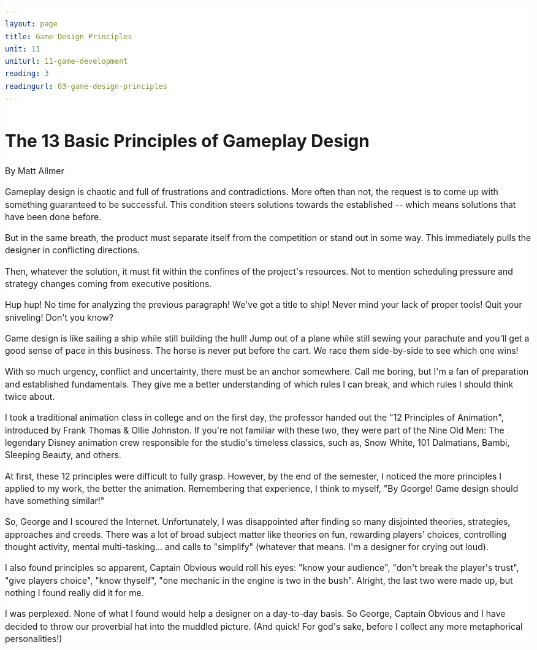 ```yaml
---
layout: page
title: Game Design Principles
unit: 11
uniturl: 11-game-development
reading: 3
readingurl: 03-game-design-principles
---
```


The 13 Basic Principles of Gameplay Design
==========================================
By Matt Allmer 


Gameplay design is chaotic and full of frustrations and contradictions. More often than not, the request is to come up with something guaranteed to be successful. This condition steers solutions towards the established -- which means solutions that have been done before. 

But in the same breath, the product must separate itself from the competition or stand out in some way. This immediately pulls the designer in conflicting directions. 

Then, whatever the solution, it must fit within the confines of the project's resources. Not to mention scheduling pressure and strategy changes coming from executive positions. 

Hup hup! No time for analyzing the previous paragraph! We've got a title to ship! Never mind your lack of proper tools! Quit your sniveling! Don't you know? 

Game design is like sailing a ship while still building the hull! Jump out of a plane while still sewing your parachute and you'll get a good sense of pace in this business. The horse is never put before the cart. We race them side-by-side to see which one wins! 

With so much urgency, conflict and uncertainty, there must be an anchor somewhere. Call me boring, but I'm a fan of preparation and established fundamentals. They give me a better understanding of which rules I can break, and which rules I should think twice about. 

I took a traditional animation class in college and on the first day, the professor handed out the "12 Principles of Animation", introduced by Frank Thomas & Ollie Johnston. If you're not familiar with these two, they were part of the Nine Old Men: The legendary Disney animation crew responsible for the studio's timeless classics, such as, Snow White, 101 Dalmatians, Bambi, Sleeping Beauty, and others. 

At first, these 12 principles were difficult to fully grasp. However, by the end of the semester, I noticed the more principles I applied to my work, the better the animation. Remembering that experience, I think to myself, "By George! Game design should have something similar!" 

So, George and I scoured the Internet. Unfortunately, I was disappointed after finding so many disjointed theories, strategies, approaches and creeds. There was a lot of broad subject matter like theories on fun, rewarding players' choices, controlling thought activity, mental multi-tasking... and calls to "simplify" (whatever that means. I'm a designer for crying out loud). 

I also found principles so apparent, Captain Obvious would roll his eyes: "know your audience", "don't break the player's trust", "give players choice", "know thyself", "one mechanic in the engine is two in the bush". Alright, the last two were made up, but nothing I found really did it for me. 

I was perplexed. None of what I found would help a designer on a day-to-day basis. So George, Captain Obvious and I have decided to throw our proverbial hat into the muddled picture. (And quick! For god's sake, before I collect any more metaphorical personalities!) 
